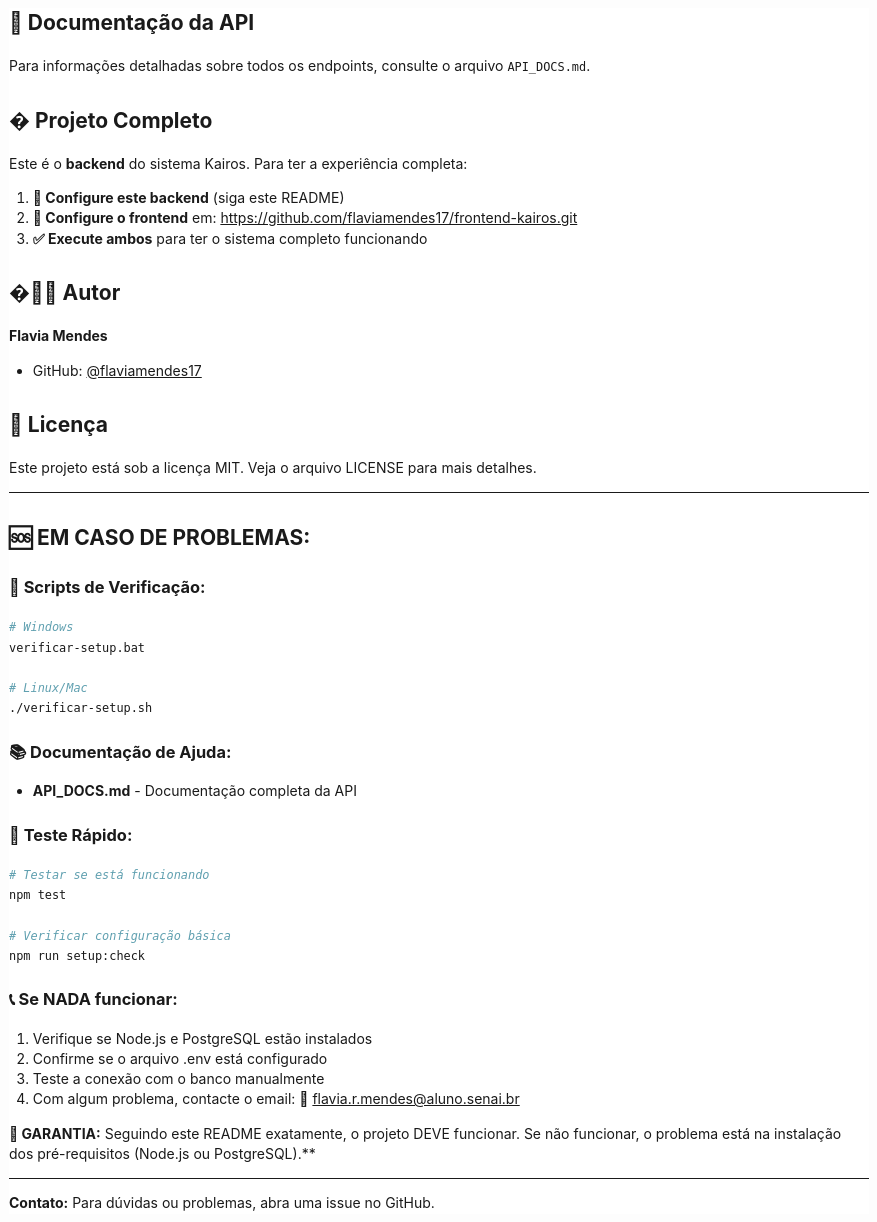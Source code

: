 ## 📖 Documentação da API

Para informações detalhadas sobre todos os endpoints, consulte o arquivo `API_DOCS.md`.

## � **Projeto Completo**

Este é o **backend** do sistema Kairos. Para ter a experiência completa:

1. **🔧 Configure este backend** (siga este README)
2. **🎨 Configure o frontend** em: https://github.com/flaviamendes17/frontend-kairos.git
3. **✅ Execute ambos** para ter o sistema completo funcionando

## �👨‍💻 Autor

**Flavia Mendes**
- GitHub: [@flaviamendes17](https://github.com/flaviamendes17)

## 📄 Licença

Este projeto está sob a licença MIT. Veja o arquivo LICENSE para mais detalhes.

---

## 🆘 **EM CASO DE PROBLEMAS:**

### 🔧 **Scripts de Verificação:**
```bash
# Windows
verificar-setup.bat

# Linux/Mac
./verificar-setup.sh
```

### 📚 **Documentação de Ajuda:**
- **API_DOCS.md** - Documentação completa da API

### 🧪 **Teste Rápido:**
```bash
# Testar se está funcionando
npm test

# Verificar configuração básica
npm run setup:check
```

### 📞 **Se NADA funcionar:**
1. Verifique se Node.js e PostgreSQL estão instalados
2. Confirme se o arquivo .env está configurado
3. Teste a conexão com o banco manualmente
4. Com algum problema, contacte o email: 📩 flavia.r.mendes@aluno.senai.br

**🎯 GARANTIA:** Seguindo este README exatamente, o projeto DEVE funcionar. Se não funcionar, o problema está na instalação dos pré-requisitos (Node.js ou PostgreSQL).**

---

**Contato:** Para dúvidas ou problemas, abra uma issue no GitHub.
